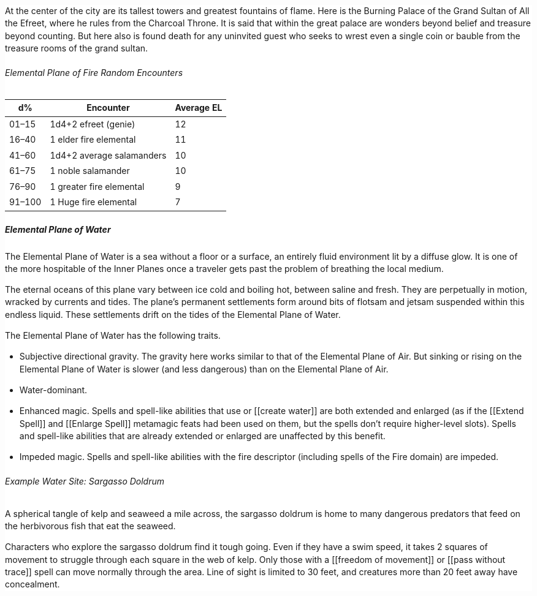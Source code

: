 At the center of the city are its tallest towers and greatest fountains of flame. Here is the Burning Palace of the Grand Sultan of All the Efreet, where he rules from the Charcoal Throne. It is said that within the great palace are wonders beyond belief and treasure beyond counting. But here also is found death for any uninvited guest who seeks to wrest even a single coin or bauble from the treasure rooms of the grand sultan.

###### Elemental Plane of Fire Random Encounters

|d%|Encounter|Average EL|
|---|---|---|
|01–15|1d4+2 efreet (genie)|12|
|16–40|1 elder fire elemental|11|
|41–60|1d4+2 average salamanders|10|
|61–75|1 noble salamander|10|
|76–90|1 greater fire elemental|9|
|91–100|1 Huge fire elemental|7|

##### Elemental Plane of Water

The Elemental Plane of Water is a sea without a floor or a surface, an entirely fluid environment lit by a diffuse glow. It is one of the more hospitable of the Inner Planes once a traveler gets past the problem of breathing the local medium.

The eternal oceans of this plane vary between ice cold and boiling hot, between saline and fresh. They are perpetually in motion, wracked by currents and tides. The plane’s permanent settlements form around bits of flotsam and jetsam suspended within this endless liquid. These settlements drift on the tides of the Elemental Plane of Water.

The Elemental Plane of Water has the following traits.

- Subjective directional gravity. The gravity here works similar to that of the Elemental Plane of Air. But sinking or rising on the Elemental Plane of Water is slower (and less dangerous) than on the Elemental Plane of Air.
    
- Water-dominant.
    
- Enhanced magic. Spells and spell-like abilities that use or [[create water]] are both extended and enlarged (as if the [[Extend Spell]] and [[Enlarge Spell]] metamagic feats had been used on them, but the spells don’t require higher-level slots). Spells and spell-like abilities that are already extended or enlarged are unaffected by this benefit.
    
- Impeded magic. Spells and spell-like abilities with the fire descriptor (including spells of the Fire domain) are impeded.
    

###### Example Water Site: Sargasso Doldrum

A spherical tangle of kelp and seaweed a mile across, the sargasso doldrum is home to many dangerous predators that feed on the herbivorous fish that eat the seaweed.

Characters who explore the sargasso doldrum find it tough going. Even if they have a swim speed, it takes 2 squares of movement to struggle through each square in the web of kelp. Only those with a [[freedom of movement]] or [[pass without trace]] spell can move normally through the area. Line of sight is limited to 30 feet, and creatures more than 20 feet away have concealment.
